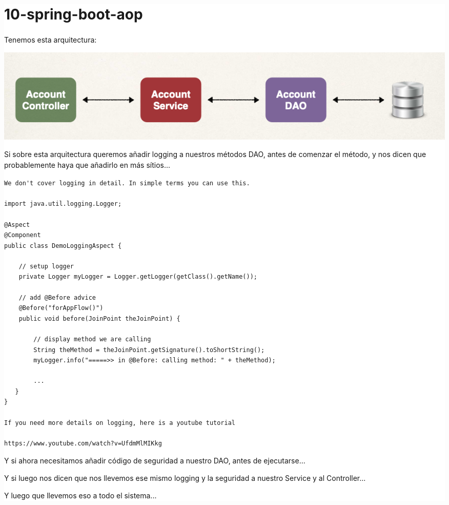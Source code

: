 # 10-spring-boot-aop

Tenemos esta arquitectura:

![alt text](./images/Architecture.png)

Si sobre esta arquitectura queremos añadir logging a nuestros métodos DAO, antes de comenzar el método, y nos dicen que probablemente haya que añadirlo en más sítios...

```
We don't cover logging in detail. In simple terms you can use this.

import java.util.logging.Logger;

@Aspect
@Component
public class DemoLoggingAspect {

    // setup logger
    private Logger myLogger = Logger.getLogger(getClass().getName());

    // add @Before advice
    @Before("forAppFlow()")
    public void before(JoinPoint theJoinPoint) {

        // display method we are calling
        String theMethod = theJoinPoint.getSignature().toShortString();
        myLogger.info("=====>> in @Before: calling method: " + theMethod);

        ...
   }
}

If you need more details on logging, here is a youtube tutorial

https://www.youtube.com/watch?v=UfdmMlMIKkg
```

Y si ahora necesitamos añadir código de seguridad a nuestro DAO, antes de ejecutarse...

Y si luego nos dicen que nos llevemos ese mismo logging y la seguridad a nuestro Service y al Controller...

Y luego que llevemos eso a todo el sistema...
